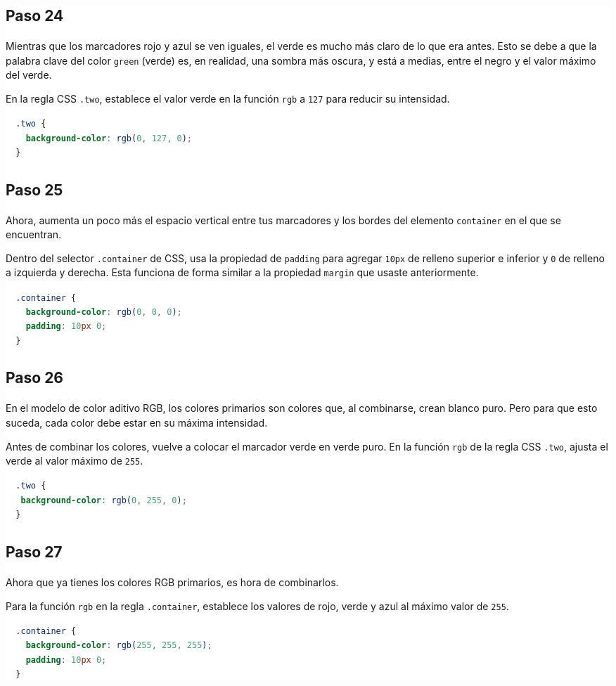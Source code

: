 ## Paso 24

Mientras que los marcadores rojo y azul se ven iguales, el verde es mucho más claro de lo que era antes. Esto se debe a que la palabra clave del color `green` (verde) es, en realidad, una sombra más oscura, y está a medias, entre el negro y el valor máximo del verde.

En la regla CSS `.two`, establece el valor verde en la función `rgb` a `127` para reducir su intensidad.

```css
  .two {
    background-color: rgb(0, 127, 0);
  }
```

## Paso 25

Ahora, aumenta un poco más el espacio vertical entre tus marcadores y los bordes del elemento `container` en el que se encuentran.

Dentro del selector `.container` de CSS, usa la propiedad de `padding` para agregar `10px` de relleno superior e inferior y `0` de relleno a izquierda y derecha. Esta funciona de forma similar a la propiedad `margin` que usaste anteriormente.

```css
  .container {
    background-color: rgb(0, 0, 0);
    padding: 10px 0;
  }
```

## Paso 26

En el modelo de color aditivo RGB, los colores primarios son colores que, al combinarse, crean blanco puro. Pero para que esto suceda, cada color debe estar en su máxima intensidad.

Antes de combinar los colores, vuelve a colocar el marcador verde en verde puro. En la función `rgb` de la regla CSS `.two`, ajusta el verde al valor máximo de `255`.

```CSS
  .two {
   background-color: rgb(0, 255, 0);
  }
```

## Paso 27

Ahora que ya tienes los colores RGB primarios, es hora de combinarlos.

Para la función `rgb` en la regla `.container`, establece los valores de rojo, verde y azul al máximo valor de `255`.

```css
  .container {
    background-color: rgb(255, 255, 255);
    padding: 10px 0;
  }
```
